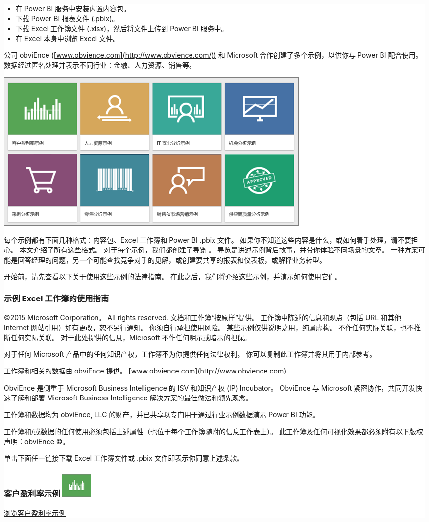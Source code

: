 - 在 Power BI 服务中安装[内置内容包](#install-built-in-content-packs)。
- 下载 [Power BI 报表文件](#download-original-sample-power-bi-files) (.pbix)。
- 下载 [Excel 工作簿文件](#download-sample-excel-files) (.xlsx)，然后将文件上传到 Power BI 服务中。
- [在 Excel 本身中浏览 Excel 文件](#explore-excel-samples-inside-excel)。

公司 obviEnce ([www.obvience.com](http://www.obvience.com/)) 和 Microsoft 合作创建了多个示例，以供你与 Power BI 配合使用。  数据经过匿名处理并表示不同行业：金融、人力资源、销售等。 

![可用示例](media/sample-datasets/power-bi-samples.png)

每个示例都有下面几种格式：内容包、Excel 工作簿和 Power BI .pbix 文件。 如果你不知道这些内容是什么，或如何着手处理，请不要担心。 本文介绍了所有这些格式。 对于每个示例，我们都创建了导览  。 导览是讲述示例背后故事，并带你体验不同场景的文章。 一种方案可能是回答经理的问题，另一个可能查找竞争对手的见解，或创建要共享的报表和仪表板，或解释业务转型。

开始前，请先查看以下关于使用这些示例的法律指南。 在此之后，我们将介绍这些示例，并演示如何使用它们。

### <a name="usage-guidelines-for-the-sample-excel-workbooks"></a>示例 Excel 工作簿的使用指南

&copy;2015 Microsoft Corporation。 All rights reserved. 文档和工作簿“按原样”提供。 工作簿中陈述的信息和观点（包括 URL 和其他 Internet 网站引用）如有更改，恕不另行通知。 你须自行承担使用风险。 某些示例仅供说明之用，纯属虚构。 不作任何实际关联，也不推断任何实际关联。 对于此处提供的信息，Microsoft 不作任何明示或暗示的担保。

对于任何 Microsoft 产品中的任何知识产权，工作簿不为你提供任何法律权利。 你可以复制此工作簿并将其用于内部参考。

工作簿和相关的数据由 obviEnce 提供。 [www.obvience.com](http://www.obvience.com)

ObviEnce 是侧重于 Microsoft Business Intelligence 的 ISV 和知识产权 (IP) Incubator。 ObviEnce 与 Microsoft 紧密协作，共同开发快速了解和部署 Microsoft Business Intelligence 解决方案的最佳做法和领先观念。

工作簿和数据均为 obviEnce, LLC 的财产，并已共享以专门用于通过行业示例数据演示 Power BI 功能。

工作簿和/或数据的任何使用必须包括上述属性（也位于每个工作簿随附的信息工作表上）。 此工作簿及任何可视化效果都必须附有以下版权声明：obviEnce &copy;。

单击下面任一链接下载 Excel 工作簿文件或 .pbix 文件即表示你同意上述条款。

### <a name="customer-profitability-sample--customer-profitability-sample"></a>客户盈利率示例  ![客户盈利率示例](media/sample-datasets/power-bi-cp2.png)
[浏览客户盈利率示例](sample-customer-profitability.md)
